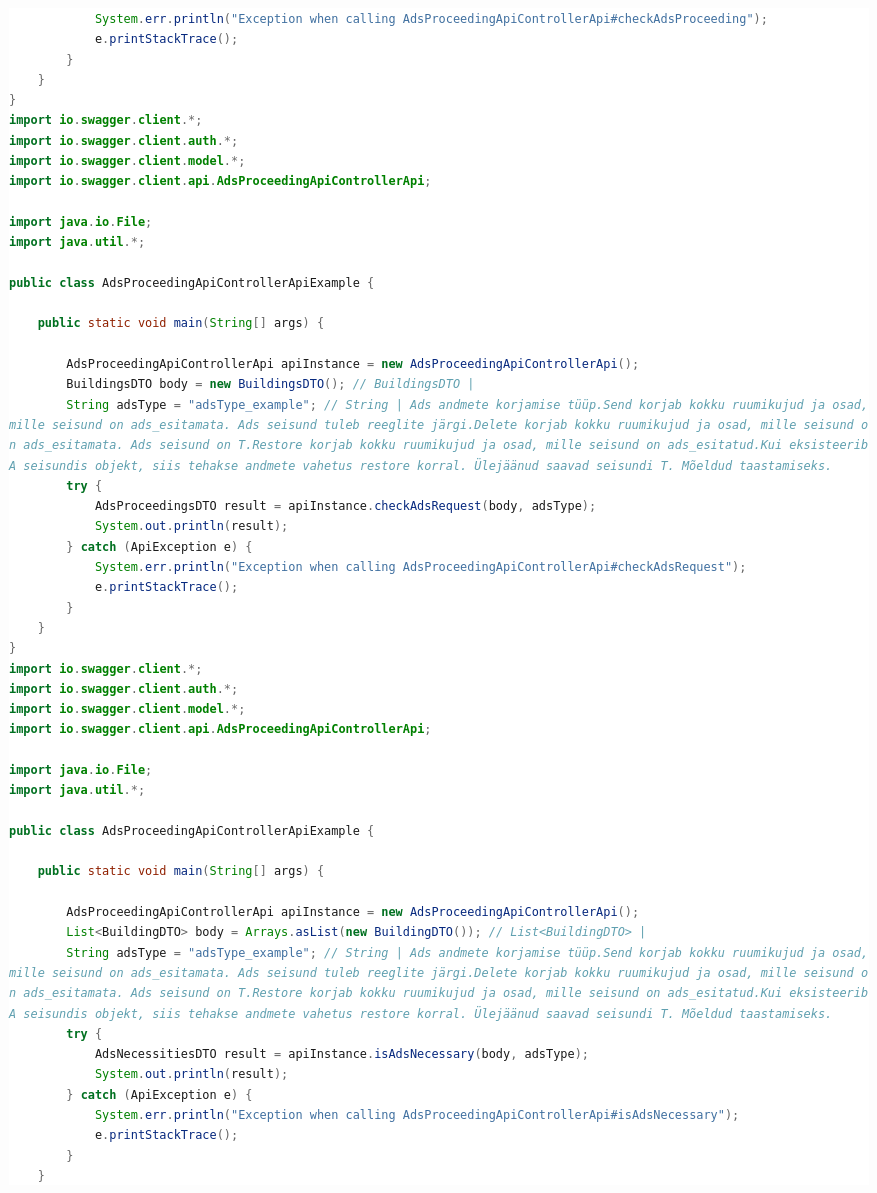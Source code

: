 ```java
            System.err.println("Exception when calling AdsProceedingApiControllerApi#checkAdsProceeding");
            e.printStackTrace();
        }
    }
}
import io.swagger.client.*;
import io.swagger.client.auth.*;
import io.swagger.client.model.*;
import io.swagger.client.api.AdsProceedingApiControllerApi;

import java.io.File;
import java.util.*;

public class AdsProceedingApiControllerApiExample {

    public static void main(String[] args) {
        
        AdsProceedingApiControllerApi apiInstance = new AdsProceedingApiControllerApi();
        BuildingsDTO body = new BuildingsDTO(); // BuildingsDTO | 
        String adsType = "adsType_example"; // String | Ads andmete korjamise tüüp.Send korjab kokku ruumikujud ja osad, mille seisund on ads_esitamata. Ads seisund tuleb reeglite järgi.Delete korjab kokku ruumikujud ja osad, mille seisund on ads_esitamata. Ads seisund on T.Restore korjab kokku ruumikujud ja osad, mille seisund on ads_esitatud.Kui eksisteerib A seisundis objekt, siis tehakse andmete vahetus restore korral. Ülejäänud saavad seisundi T. Mõeldud taastamiseks.
        try {
            AdsProceedingsDTO result = apiInstance.checkAdsRequest(body, adsType);
            System.out.println(result);
        } catch (ApiException e) {
            System.err.println("Exception when calling AdsProceedingApiControllerApi#checkAdsRequest");
            e.printStackTrace();
        }
    }
}
import io.swagger.client.*;
import io.swagger.client.auth.*;
import io.swagger.client.model.*;
import io.swagger.client.api.AdsProceedingApiControllerApi;

import java.io.File;
import java.util.*;

public class AdsProceedingApiControllerApiExample {

    public static void main(String[] args) {
        
        AdsProceedingApiControllerApi apiInstance = new AdsProceedingApiControllerApi();
        List<BuildingDTO> body = Arrays.asList(new BuildingDTO()); // List<BuildingDTO> | 
        String adsType = "adsType_example"; // String | Ads andmete korjamise tüüp.Send korjab kokku ruumikujud ja osad, mille seisund on ads_esitamata. Ads seisund tuleb reeglite järgi.Delete korjab kokku ruumikujud ja osad, mille seisund on ads_esitamata. Ads seisund on T.Restore korjab kokku ruumikujud ja osad, mille seisund on ads_esitatud.Kui eksisteerib A seisundis objekt, siis tehakse andmete vahetus restore korral. Ülejäänud saavad seisundi T. Mõeldud taastamiseks.
        try {
            AdsNecessitiesDTO result = apiInstance.isAdsNecessary(body, adsType);
            System.out.println(result);
        } catch (ApiException e) {
            System.err.println("Exception when calling AdsProceedingApiControllerApi#isAdsNecessary");
            e.printStackTrace();
        }
    }
```